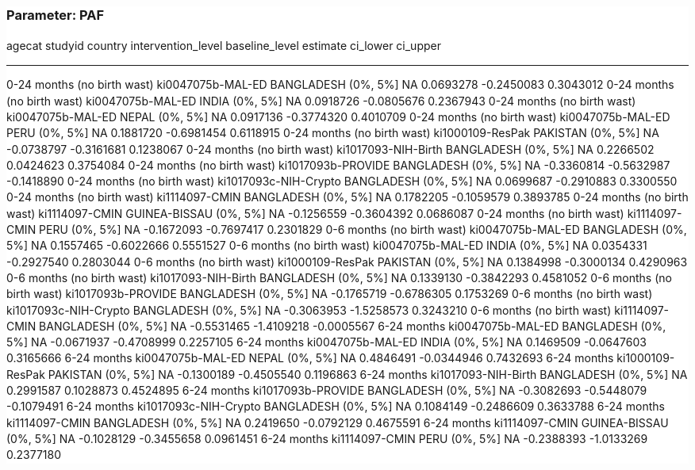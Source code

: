 
### Parameter: PAF


agecat                        studyid                 country         intervention_level   baseline_level      estimate     ci_lower     ci_upper
----------------------------  ----------------------  --------------  -------------------  ---------------  -----------  -----------  -----------
0-24 months (no birth wast)   ki0047075b-MAL-ED       BANGLADESH      (0%, 5%]             NA                 0.0693278   -0.2450083    0.3043012
0-24 months (no birth wast)   ki0047075b-MAL-ED       INDIA           (0%, 5%]             NA                 0.0918726   -0.0805676    0.2367943
0-24 months (no birth wast)   ki0047075b-MAL-ED       NEPAL           (0%, 5%]             NA                 0.0917136   -0.3774320    0.4010709
0-24 months (no birth wast)   ki0047075b-MAL-ED       PERU            (0%, 5%]             NA                 0.1881720   -0.6981454    0.6118915
0-24 months (no birth wast)   ki1000109-ResPak        PAKISTAN        (0%, 5%]             NA                -0.0738797   -0.3161681    0.1238067
0-24 months (no birth wast)   ki1017093-NIH-Birth     BANGLADESH      (0%, 5%]             NA                 0.2266502    0.0424623    0.3754084
0-24 months (no birth wast)   ki1017093b-PROVIDE      BANGLADESH      (0%, 5%]             NA                -0.3360814   -0.5632987   -0.1418890
0-24 months (no birth wast)   ki1017093c-NIH-Crypto   BANGLADESH      (0%, 5%]             NA                 0.0699687   -0.2910883    0.3300550
0-24 months (no birth wast)   ki1114097-CMIN          BANGLADESH      (0%, 5%]             NA                 0.1782205   -0.1059579    0.3893785
0-24 months (no birth wast)   ki1114097-CMIN          GUINEA-BISSAU   (0%, 5%]             NA                -0.1256559   -0.3604392    0.0686087
0-24 months (no birth wast)   ki1114097-CMIN          PERU            (0%, 5%]             NA                -0.1672093   -0.7697417    0.2301829
0-6 months (no birth wast)    ki0047075b-MAL-ED       BANGLADESH      (0%, 5%]             NA                 0.1557465   -0.6022666    0.5551527
0-6 months (no birth wast)    ki0047075b-MAL-ED       INDIA           (0%, 5%]             NA                 0.0354331   -0.2927540    0.2803044
0-6 months (no birth wast)    ki1000109-ResPak        PAKISTAN        (0%, 5%]             NA                 0.1384998   -0.3000134    0.4290963
0-6 months (no birth wast)    ki1017093-NIH-Birth     BANGLADESH      (0%, 5%]             NA                 0.1339130   -0.3842293    0.4581052
0-6 months (no birth wast)    ki1017093b-PROVIDE      BANGLADESH      (0%, 5%]             NA                -0.1765719   -0.6786305    0.1753269
0-6 months (no birth wast)    ki1017093c-NIH-Crypto   BANGLADESH      (0%, 5%]             NA                -0.3063953   -1.5258573    0.3243210
0-6 months (no birth wast)    ki1114097-CMIN          BANGLADESH      (0%, 5%]             NA                -0.5531465   -1.4109218   -0.0005567
6-24 months                   ki0047075b-MAL-ED       BANGLADESH      (0%, 5%]             NA                -0.0671937   -0.4708999    0.2257105
6-24 months                   ki0047075b-MAL-ED       INDIA           (0%, 5%]             NA                 0.1469509   -0.0647603    0.3165666
6-24 months                   ki0047075b-MAL-ED       NEPAL           (0%, 5%]             NA                 0.4846491   -0.0344946    0.7432693
6-24 months                   ki1000109-ResPak        PAKISTAN        (0%, 5%]             NA                -0.1300189   -0.4505540    0.1196863
6-24 months                   ki1017093-NIH-Birth     BANGLADESH      (0%, 5%]             NA                 0.2991587    0.1028873    0.4524895
6-24 months                   ki1017093b-PROVIDE      BANGLADESH      (0%, 5%]             NA                -0.3082693   -0.5448079   -0.1079491
6-24 months                   ki1017093c-NIH-Crypto   BANGLADESH      (0%, 5%]             NA                 0.1084149   -0.2486609    0.3633788
6-24 months                   ki1114097-CMIN          BANGLADESH      (0%, 5%]             NA                 0.2419650   -0.0792129    0.4675591
6-24 months                   ki1114097-CMIN          GUINEA-BISSAU   (0%, 5%]             NA                -0.1028129   -0.3455658    0.0961451
6-24 months                   ki1114097-CMIN          PERU            (0%, 5%]             NA                -0.2388393   -1.0133269    0.2377180
